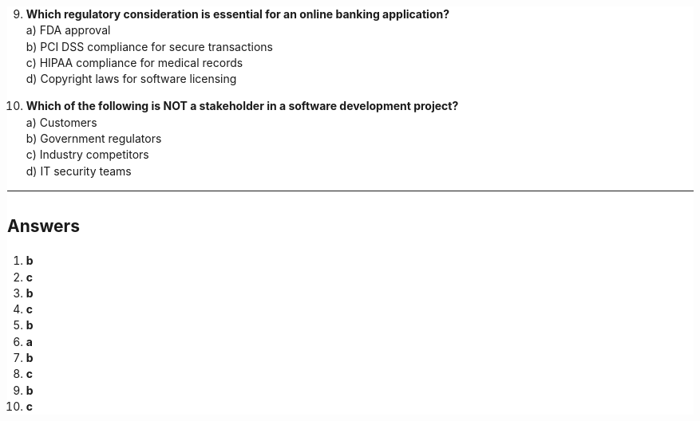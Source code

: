 9. **Which regulatory consideration is essential for an online banking application?**  
   a) FDA approval  
   b) PCI DSS compliance for secure transactions  
   c) HIPAA compliance for medical records  
   d) Copyright laws for software licensing  

10. **Which of the following is NOT a stakeholder in a software development project?**  
   a) Customers  
   b) Government regulators  
   c) Industry competitors  
   d) IT security teams  

---

## **Answers**  
1. **b**  
2. **c**  
3. **b**  
4. **c**  
5. **b**  
6. **a**  
7. **b**  
8. **c**  
9. **b**  
10. **c**  
